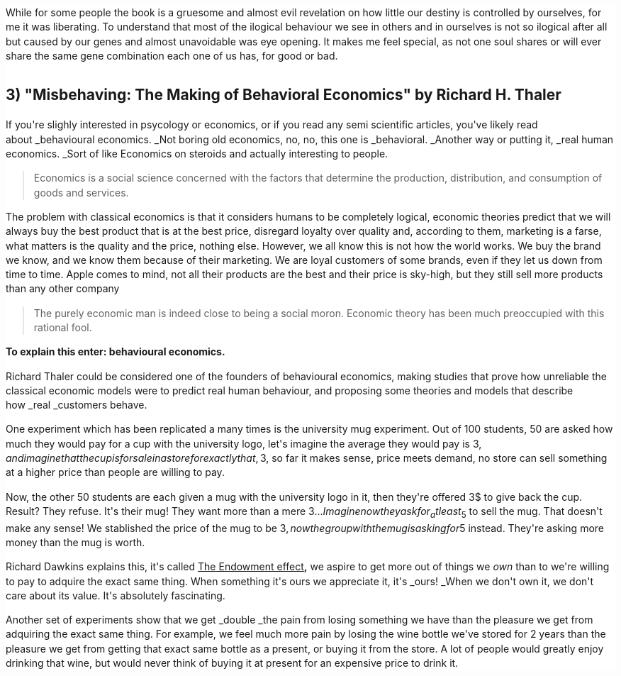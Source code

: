 While for some people the book is a gruesome and almost evil revelation on how little our destiny is controlled by ourselves, for me it was liberating. To understand that most of the ilogical behaviour we see in others and in ourselves is not so ilogical after all but caused by our genes and almost unavoidable was eye opening. It makes me feel special, as not one soul shares or will ever share the same gene combination each one of us has, for good or bad.

## 3) "Misbehaving: The Making of Behavioral Economics" by Richard H. Thaler

If you're slighly interested in psycology or economics, or if you read any semi scientific articles, you've likely read about _behavioural economics. _Not boring old economics, no, no, this one is _behavioral. _Another way or putting it, _real human economics. _Sort of like Economics on steroids and actually interesting to people.

> Economics is a social science concerned with the factors that determine the production, distribution, and consumption of goods and services.

The problem with classical economics is that it considers humans to be completely logical, economic theories predict that we will always buy the best product that is at the best price, disregard loyalty over quality and, according to them, marketing is a farse, what matters is the quality and the price, nothing else. However, we all know this is not how the world works. We buy the brand we know, and we know them because of their marketing. We are loyal customers of some brands, even if they let us down from time to time. Apple comes to mind, not all their products are the best and their price is sky-high, but they still sell more products than any other company

> The purely economic man is indeed close to being a social moron. Economic theory has been much preoccupied with this rational fool.

**To explain this enter: behavioural economics.**

Richard Thaler could be considered one of the founders of behavioural economics, making studies that prove how unreliable the classical economic models were to predict real human behaviour, and proposing some theories and models that describe how _real _customers behave.

One experiment which has been replicated a many times is the university mug experiment. Out of 100 students, 50 are asked how much they would pay for a cup with the university logo, let's imagine the average they would pay is 3$, and imagine that the cup is for sale in a store for exactly that, 3$, so far it makes sense, price meets demand, no store can sell something at a higher price than people are willing to pay.

Now, the other 50 students are each given a mug with the university logo in it, then they're offered 3$ to give back the cup. Result? They refuse. It's their mug! They want more than a mere 3$... Imagine now they ask for _at least_ 5$ to sell the mug. That doesn't make any sense! We stablished the price of the mug to be 3$, now the group with the mug is asking for 5$ instead. They're asking more money than the mug is worth.

Richard Dawkins explains this, it's called [The](https://en.wikipedia.org/wiki/Endowment_effect)[ Endowment effect](https://en.wikipedia.org/wiki/Endowment_effect)**,** we aspire to get more out of things we _own_ than to we're willing to pay to adquire the exact same thing. When something it's ours we appreciate it, it's _ours! _When we don't own it, we don't care about its value. It's absolutely fascinating.

Another set of experiments show that we get _double _the pain from losing something we have than the pleasure we get from adquiring the exact same thing. For example, we feel much more pain by losing the wine bottle we've stored for 2 years than the pleasure we get from getting that exact same bottle as a present, or buying it from the store. A lot of people would greatly enjoy drinking that wine, but would never think of buying it at present for an expensive price to drink it.
